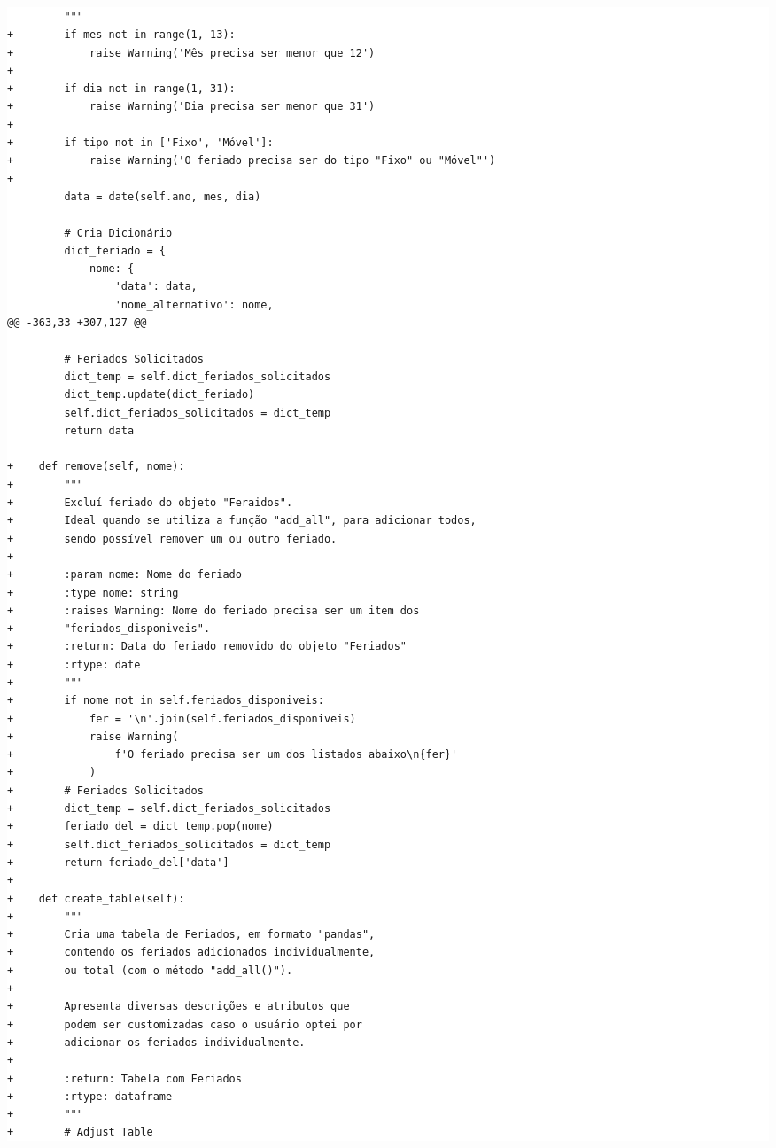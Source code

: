 ```
         """
+        if mes not in range(1, 13):
+            raise Warning('Mês precisa ser menor que 12')
+
+        if dia not in range(1, 31):
+            raise Warning('Dia precisa ser menor que 31')
+
+        if tipo not in ['Fixo', 'Móvel']:
+            raise Warning('O feriado precisa ser do tipo "Fixo" ou "Móvel"')
+
         data = date(self.ano, mes, dia)
 
         # Cria Dicionário
         dict_feriado = {
             nome: {
                 'data': data,
                 'nome_alternativo': nome,
@@ -363,33 +307,127 @@
 
         # Feriados Solicitados
         dict_temp = self.dict_feriados_solicitados
         dict_temp.update(dict_feriado)
         self.dict_feriados_solicitados = dict_temp
         return data
 
+    def remove(self, nome):
+        """
+        Excluí feriado do objeto "Feraidos".
+        Ideal quando se utiliza a função "add_all", para adicionar todos,
+        sendo possível remover um ou outro feriado.
+
+        :param nome: Nome do feriado
+        :type nome: string
+        :raises Warning: Nome do feriado precisa ser um item dos
+        "feriados_disponiveis".
+        :return: Data do feriado removido do objeto "Feriados"
+        :rtype: date
+        """
+        if nome not in self.feriados_disponiveis:
+            fer = '\n'.join(self.feriados_disponiveis)
+            raise Warning(
+                f'O feriado precisa ser um dos listados abaixo\n{fer}'
+            )
+        # Feriados Solicitados
+        dict_temp = self.dict_feriados_solicitados
+        feriado_del = dict_temp.pop(nome)
+        self.dict_feriados_solicitados = dict_temp
+        return feriado_del['data']
+
+    def create_table(self):
+        """
+        Cria uma tabela de Feriados, em formato "pandas",
+        contendo os feriados adicionados individualmente,
+        ou total (com o método "add_all()").
+
+        Apresenta diversas descrições e atributos que
+        podem ser customizadas caso o usuário optei por
+        adicionar os feriados individualmente.
+
+        :return: Tabela com Feriados
+        :rtype: dataframe
+        """
+        # Adjust Table
```